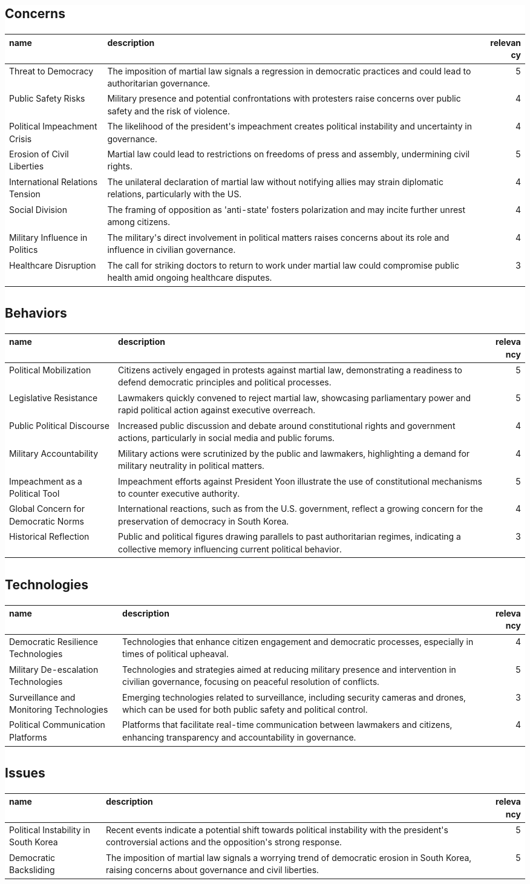 ## Concerns

| name                            | description                                                                                                                        |   relevancy |
|:--------------------------------|:-----------------------------------------------------------------------------------------------------------------------------------|------------:|
| Threat to Democracy             | The imposition of martial law signals a regression in democratic practices and could lead to authoritarian governance.             |           5 |
| Public Safety Risks             | Military presence and potential confrontations with protesters raise concerns over public safety and the risk of violence.         |           4 |
| Political Impeachment Crisis    | The likelihood of the president's impeachment creates political instability and uncertainty in governance.                         |           4 |
| Erosion of Civil Liberties      | Martial law could lead to restrictions on freedoms of press and assembly, undermining civil rights.                                |           5 |
| International Relations Tension | The unilateral declaration of martial law without notifying allies may strain diplomatic relations, particularly with the US.      |           4 |
| Social Division                 | The framing of opposition as 'anti-state' fosters polarization and may incite further unrest among citizens.                       |           4 |
| Military Influence in Politics  | The military's direct involvement in political matters raises concerns about its role and influence in civilian governance.        |           4 |
| Healthcare Disruption           | The call for striking doctors to return to work under martial law could compromise public health amid ongoing healthcare disputes. |           3 |

## Behaviors

| name                                | description                                                                                                                                          |   relevancy |
|:------------------------------------|:-----------------------------------------------------------------------------------------------------------------------------------------------------|------------:|
| Political Mobilization              | Citizens actively engaged in protests against martial law, demonstrating a readiness to defend democratic principles and political processes.        |           5 |
| Legislative Resistance              | Lawmakers quickly convened to reject martial law, showcasing parliamentary power and rapid political action against executive overreach.             |           5 |
| Public Political Discourse          | Increased public discussion and debate around constitutional rights and government actions, particularly in social media and public forums.          |           4 |
| Military Accountability             | Military actions were scrutinized by the public and lawmakers, highlighting a demand for military neutrality in political matters.                   |           4 |
| Impeachment as a Political Tool     | Impeachment efforts against President Yoon illustrate the use of constitutional mechanisms to counter executive authority.                           |           5 |
| Global Concern for Democratic Norms | International reactions, such as from the U.S. government, reflect a growing concern for the preservation of democracy in South Korea.               |           4 |
| Historical Reflection               | Public and political figures drawing parallels to past authoritarian regimes, indicating a collective memory influencing current political behavior. |           3 |

## Technologies

| name                                     | description                                                                                                                                            |   relevancy |
|:-----------------------------------------|:-------------------------------------------------------------------------------------------------------------------------------------------------------|------------:|
| Democratic Resilience Technologies       | Technologies that enhance citizen engagement and democratic processes, especially in times of political upheaval.                                      |           4 |
| Military De-escalation Technologies      | Technologies and strategies aimed at reducing military presence and intervention in civilian governance, focusing on peaceful resolution of conflicts. |           5 |
| Surveillance and Monitoring Technologies | Emerging technologies related to surveillance, including security cameras and drones, which can be used for both public safety and political control.  |           3 |
| Political Communication Platforms        | Platforms that facilitate real-time communication between lawmakers and citizens, enhancing transparency and accountability in governance.             |           4 |

## Issues

| name                                             | description                                                                                                                                             |   relevancy |
|:-------------------------------------------------|:--------------------------------------------------------------------------------------------------------------------------------------------------------|------------:|
| Political Instability in South Korea             | Recent events indicate a potential shift towards political instability with the president's controversial actions and the opposition's strong response. |           5 |
| Democratic Backsliding                           | The imposition of martial law signals a worrying trend of democratic erosion in South Korea, raising concerns about governance and civil liberties.     |           5 |